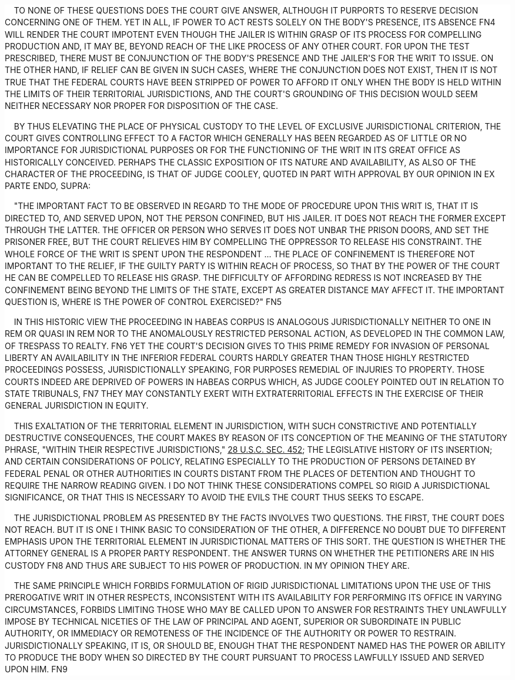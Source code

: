     TO NONE OF THESE QUESTIONS DOES THE COURT GIVE ANSWER, ALTHOUGH IT PURPORTS TO RESERVE DECISION CONCERNING ONE OF THEM.  YET IN ALL, IF POWER TO ACT RESTS SOLELY ON THE BODY'S PRESENCE, ITS ABSENCE  FN4 WILL RENDER THE COURT IMPOTENT EVEN THOUGH THE JAILER IS WITHIN GRASP OF ITS PROCESS FOR COMPELLING PRODUCTION AND, IT MAY BE, BEYOND REACH OF THE LIKE PROCESS OF ANY OTHER COURT.  FOR UPON THE TEST PRESCRIBED, THERE MUST BE CONJUNCTION OF THE BODY'S PRESENCE AND THE JAILER'S FOR THE WRIT TO ISSUE.  ON THE OTHER HAND, IF RELIEF CAN BE GIVEN IN SUCH CASES, WHERE THE CONJUNCTION DOES NOT EXIST, THEN IT IS NOT TRUE THAT THE FEDERAL COURTS HAVE BEEN STRIPPED OF POWER TO AFFORD IT ONLY WHEN THE BODY IS HELD WITHIN THE LIMITS OF THEIR TERRITORIAL JURISDICTIONS, AND THE COURT'S GROUNDING OF THIS DECISION WOULD SEEM NEITHER NECESSARY NOR PROPER FOR DISPOSITION OF THE CASE.

    BY THUS ELEVATING THE PLACE OF PHYSICAL CUSTODY TO THE LEVEL OF EXCLUSIVE JURISDICTIONAL CRITERION, THE COURT GIVES CONTROLLING EFFECT TO A FACTOR WHICH GENERALLY HAS BEEN REGARDED AS OF LITTLE OR NO IMPORTANCE FOR JURISDICTIONAL PURPOSES OR FOR THE FUNCTIONING OF THE WRIT IN ITS GREAT OFFICE AS HISTORICALLY CONCEIVED.  PERHAPS THE CLASSIC EXPOSITION OF ITS NATURE AND AVAILABILITY, AS ALSO OF THE CHARACTER OF THE PROCEEDING, IS THAT OF JUDGE COOLEY, QUOTED IN PART WITH APPROVAL BY OUR OPINION IN EX PARTE ENDO, SUPRA:

    "THE IMPORTANT FACT TO BE OBSERVED IN REGARD TO THE MODE OF PROCEDURE UPON THIS WRIT IS, THAT IT IS DIRECTED TO, AND SERVED UPON, NOT THE PERSON CONFINED, BUT HIS JAILER.  IT DOES NOT REACH THE FORMER EXCEPT THROUGH THE LATTER.  THE OFFICER OR PERSON WHO SERVES IT DOES NOT UNBAR THE PRISON DOORS, AND SET THE PRISONER FREE, BUT THE COURT RELIEVES HIM BY COMPELLING THE OPPRESSOR TO RELEASE HIS CONSTRAINT.  THE WHOLE FORCE OF THE WRIT IS SPENT UPON THE RESPONDENT  ...  THE PLACE OF CONFINEMENT IS THEREFORE NOT IMPORTANT TO THE RELIEF, IF THE GUILTY PARTY IS WITHIN REACH OF PROCESS, SO THAT BY THE POWER OF THE COURT HE CAN BE COMPELLED TO RELEASE HIS GRASP.  THE DIFFICULTY OF AFFORDING REDRESS IS NOT INCREASED BY THE CONFINEMENT BEING BEYOND THE LIMITS OF THE STATE, EXCEPT AS GREATER DISTANCE MAY AFFECT IT.  THE IMPORTANT QUESTION IS, WHERE IS THE POWER OF CONTROL EXERCISED?"  FN5

    IN THIS HISTORIC VIEW THE PROCEEDING IN HABEAS CORPUS IS ANALOGOUS JURISDICTIONALLY NEITHER TO ONE IN REM OR QUASI IN REM NOR TO THE ANOMALOUSLY RESTRICTED PERSONAL ACTION, AS DEVELOPED IN THE COMMON LAW, OF TRESPASS TO REALTY.  FN6  YET THE COURT'S DECISION GIVES TO THIS PRIME REMEDY FOR INVASION OF PERSONAL LIBERTY AN AVAILABILITY IN THE INFERIOR FEDERAL COURTS HARDLY GREATER THAN THOSE HIGHLY RESTRICTED PROCEEDINGS POSSESS, JURISDICTIONALLY SPEAKING, FOR PURPOSES REMEDIAL OF INJURIES TO PROPERTY.  THOSE COURTS INDEED ARE DEPRIVED OF POWERS IN HABEAS CORPUS WHICH, AS JUDGE COOLEY POINTED OUT IN RELATION TO STATE TRIBUNALS,  FN7  THEY MAY CONSTANTLY EXERT WITH EXTRATERRITORIAL EFFECTS IN THE EXERCISE OF THEIR GENERAL JURISDICTION IN EQUITY.

    THIS EXALTATION OF THE TERRITORIAL ELEMENT IN JURISDICTION, WITH SUCH CONSTRICTIVE AND POTENTIALLY DESTRUCTIVE CONSEQUENCES, THE COURT MAKES BY REASON OF ITS CONCEPTION OF THE MEANING OF THE STATUTORY PHRASE, "WITHIN THEIR RESPECTIVE JURISDICTIONS," [28 U.S.C. SEC. 452][/us/usc/t28/s452]; THE LEGISLATIVE HISTORY OF ITS INSERTION; AND CERTAIN CONSIDERATIONS OF POLICY, RELATING ESPECIALLY TO THE PRODUCTION OF PERSONS DETAINED BY FEDERAL PENAL OR OTHER AUTHORITIES IN COURTS DISTANT FROM THE PLACES OF DETENTION AND THOUGHT TO REQUIRE THE NARROW READING GIVEN.  I DO NOT THINK THESE CONSIDERATIONS COMPEL SO RIGID A JURISDICTIONAL SIGNIFICANCE, OR THAT THIS IS NECESSARY TO AVOID THE EVILS THE COURT THUS SEEKS TO ESCAPE.

    THE JURISDICTIONAL PROBLEM AS PRESENTED BY THE FACTS INVOLVES TWO QUESTIONS.  THE FIRST, THE COURT DOES NOT REACH.  BUT IT IS ONE I THINK BASIC TO CONSIDERATION OF THE OTHER, A DIFFERENCE NO DOUBT DUE TO DIFFERENT EMPHASIS UPON THE TERRITORIAL ELEMENT IN JURISDICTIONAL MATTERS OF THIS SORT.  THE QUESTION IS WHETHER THE ATTORNEY GENERAL IS A PROPER PARTY RESPONDENT.  THE ANSWER TURNS ON WHETHER THE PETITIONERS ARE IN HIS CUSTODY  FN8  AND THUS ARE SUBJECT TO HIS POWER OF PRODUCTION.  IN MY OPINION THEY ARE.

    THE SAME PRINCIPLE WHICH FORBIDS FORMULATION OF RIGID JURISDICTIONAL LIMITATIONS UPON THE USE OF THIS PREROGATIVE WRIT IN OTHER RESPECTS, INCONSISTENT WITH ITS AVAILABILITY FOR PERFORMING ITS OFFICE IN VARYING CIRCUMSTANCES, FORBIDS LIMITING THOSE WHO MAY BE CALLED UPON TO ANSWER FOR RESTRAINTS THEY UNLAWFULLY IMPOSE BY TECHNICAL NICETIES OF THE LAW OF PRINCIPAL AND AGENT, SUPERIOR OR SUBORDINATE IN PUBLIC AUTHORITY, OR IMMEDIACY OR REMOTENESS OF THE INCIDENCE OF THE AUTHORITY OR POWER TO RESTRAIN.  JURISDICTIONALLY SPEAKING, IT IS, OR SHOULD BE, ENOUGH THAT THE RESPONDENT NAMED HAS THE POWER OR ABILITY TO PRODUCE THE BODY WHEN SO DIRECTED BY THE COURT PURSUANT TO PROCESS LAWFULLY ISSUED AND SERVED UPON HIM.  FN9


[/us/courts/scotus/usReporter/335/188]: https://publicdocs.github.io/go/links?ns=uslm-x&ref=%2Fus%2Fcourts%2Fscotus%2FusReporter%2F335%2F188
[/us/usc/t28/s452]: https://publicdocs.github.io/go/links?ns=uslm&ref=%2Fus%2Fusc%2Ft28%2Fs452
[/us/courts/scotus/usReporter/323/283]: https://publicdocs.github.io/go/links?ns=uslm-x&ref=%2Fus%2Fcourts%2Fscotus%2FusReporter%2F323%2F283
[/us/courts/scotus/usReporter/333/826]: https://publicdocs.github.io/go/links?ns=uslm-x&ref=%2Fus%2Fcourts%2Fscotus%2FusReporter%2F333%2F826
[/us/courts/scotus/usReporter/323/283]: https://publicdocs.github.io/go/links?ns=uslm-x&ref=%2Fus%2Fcourts%2Fscotus%2FusReporter%2F323%2F283
[/us/usc/t50/s21]: https://publicdocs.github.io/go/links?ns=uslm&ref=%2Fus%2Fusc%2Ft50%2Fs21
[/us/usc/t28/s452]: https://publicdocs.github.io/go/links?ns=uslm&ref=%2Fus%2Fusc%2Ft28%2Fs452
[/us/courts/scotus/usReporter/324/439]: https://publicdocs.github.io/go/links?ns=uslm-x&ref=%2Fus%2Fcourts%2Fscotus%2FusReporter%2F324%2F439
[/us/usc/t28/s455]: https://publicdocs.github.io/go/links?ns=uslm&ref=%2Fus%2Fusc%2Ft28%2Fs455
[/us/courts/scotus/usReporter/312/275]: https://publicdocs.github.io/go/links?ns=uslm-x&ref=%2Fus%2Fcourts%2Fscotus%2FusReporter%2F312%2F275
[/us/stat/14/385]: https://publicdocs.github.io/go/links?ns=uslm&ref=%2Fus%2Fstat%2F14%2F385
[/us/stat/5/539]: https://publicdocs.github.io/go/links?ns=uslm&ref=%2Fus%2Fstat%2F5%2F539
[/us/courts/scotus/usReporter/303/226]: https://publicdocs.github.io/go/links?ns=uslm-x&ref=%2Fus%2Fcourts%2Fscotus%2FusReporter%2F303%2F226
[/us/courts/scotus/usReporter/114/564]: https://publicdocs.github.io/go/links?ns=uslm-x&ref=%2Fus%2Fcourts%2Fscotus%2FusReporter%2F114%2F564
[/us/stat/14/385]: https://publicdocs.github.io/go/links?ns=uslm&ref=%2Fus%2Fstat%2F14%2F385
[/us/courts/scotus/usReporter/329/672]: https://publicdocs.github.io/go/links?ns=uslm-x&ref=%2Fus%2Fcourts%2Fscotus%2FusReporter%2F329%2F672
[/us/courts/scotus/usReporter/306/19]: https://publicdocs.github.io/go/links?ns=uslm-x&ref=%2Fus%2Fcourts%2Fscotus%2FusReporter%2F306%2F19
[/us/courts/scotus/usReporter/323/283]: https://publicdocs.github.io/go/links?ns=uslm-x&ref=%2Fus%2Fcourts%2Fscotus%2FusReporter%2F323%2F283
[/us/courts/scotus/usReporter/334/266]: https://publicdocs.github.io/go/links?ns=uslm-x&ref=%2Fus%2Fcourts%2Fscotus%2FusReporter%2F334%2F266
[/us/courts/scotus/usReporter/334/672]: https://publicdocs.github.io/go/links?ns=uslm-x&ref=%2Fus%2Fcourts%2Fscotus%2FusReporter%2F334%2F672
[/us/usc/t28/s452]: https://publicdocs.github.io/go/links?ns=uslm&ref=%2Fus%2Fusc%2Ft28%2Fs452
[/us/courts/scotus/usReporter/324/439]: https://publicdocs.github.io/go/links?ns=uslm-x&ref=%2Fus%2Fcourts%2Fscotus%2FusReporter%2F324%2F439
[/us/courts/scotus/usReporter/329/672]: https://publicdocs.github.io/go/links?ns=uslm-x&ref=%2Fus%2Fcourts%2Fscotus%2FusReporter%2F329%2F672
[/us/courts/scotus/usReporter/327/304]: https://publicdocs.github.io/go/links?ns=uslm-x&ref=%2Fus%2Fcourts%2Fscotus%2FusReporter%2F327%2F304
[/us/courts/scotus/usReporter/320/81]: https://publicdocs.github.io/go/links?ns=uslm-x&ref=%2Fus%2Fcourts%2Fscotus%2FusReporter%2F320%2F81
[/us/courts/scotus/usReporter/332/174]: https://publicdocs.github.io/go/links?ns=uslm-x&ref=%2Fus%2Fcourts%2Fscotus%2FusReporter%2F332%2F174
[/us/courts/scotus/usReporter/323/283]: https://publicdocs.github.io/go/links?ns=uslm-x&ref=%2Fus%2Fcourts%2Fscotus%2FusReporter%2F323%2F283
[/us/usc/t28/s455]: https://publicdocs.github.io/go/links?ns=uslm&ref=%2Fus%2Fusc%2Ft28%2Fs455
[/us/stat/1/577]: https://publicdocs.github.io/go/links?ns=uslm&ref=%2Fus%2Fstat%2F1%2F577
[/us/courts/scotus/usReporter/323/283]: https://publicdocs.github.io/go/links?ns=uslm-x&ref=%2Fus%2Fcourts%2Fscotus%2FusReporter%2F323%2F283